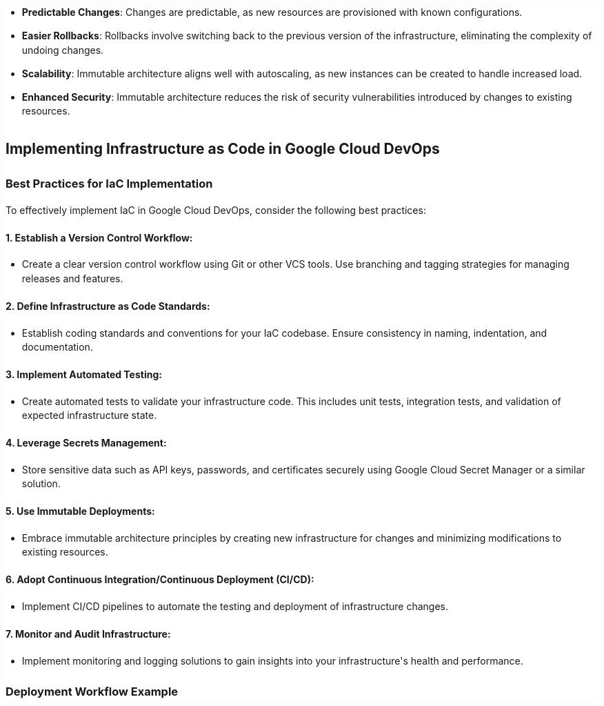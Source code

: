 - **Predictable Changes**: Changes are predictable, as new resources are provisioned with known configurations.

- **Easier Rollbacks**: Rollbacks involve switching back to the previous version of the infrastructure, eliminating the complexity of undoing changes.

- **Scalability**: Immutable architecture aligns well with autoscaling, as new instances can be created to handle increased load.

- **Enhanced Security**: Immutable architecture reduces the risk of security vulnerabilities introduced by changes to existing resources.

## Implementing Infrastructure as Code in Google Cloud DevOps

### Best Practices for IaC Implementation

To effectively implement IaC in Google Cloud DevOps, consider the following best practices:

#### 1. Establish a Version Control Workflow:

   - Create a clear version control workflow using Git or other VCS tools. Use branching and tagging strategies for managing releases and features.

#### 2. Define Infrastructure as Code Standards:

   - Establish coding standards and conventions for your IaC codebase. Ensure consistency in naming, indentation, and documentation.

#### 3. Implement Automated Testing:

   - Create automated tests to validate your infrastructure code. This includes unit tests, integration tests, and validation of expected infrastructure state.

#### 4. Leverage Secrets Management:

   - Store sensitive data such as API keys, passwords, and certificates securely using Google Cloud Secret Manager or a similar solution.

#### 5. Use Immutable Deployments:

   - Embrace immutable architecture principles by creating new infrastructure for changes and minimizing modifications to existing resources.

#### 6. Adopt Continuous Integration/Continuous Deployment (CI/CD):

   - Implement CI/CD pipelines to automate the testing and deployment of infrastructure changes.

#### 7. Monitor and Audit Infrastructure:

   - Implement monitoring and logging solutions to gain insights into your infrastructure's health and performance.

### Deployment Workflow Example
